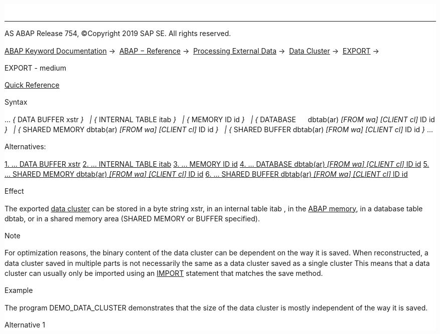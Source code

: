   

* * *

AS ABAP Release 754, ©Copyright 2019 SAP SE. All rights reserved.

[ABAP Keyword Documentation](https://help.sap.com/doc/abapdocu_754_index_htm/7.54/en-US/abenabap.htm) →  [ABAP − Reference](https://help.sap.com/doc/abapdocu_754_index_htm/7.54/en-US/abenabap_reference.htm) →  [Processing External Data](https://help.sap.com/doc/abapdocu_754_index_htm/7.54/en-US/abenabap_language_external_data.htm) →  [Data Cluster](https://help.sap.com/doc/abapdocu_754_index_htm/7.54/en-US/abendata_cluster.htm) →  [EXPORT](https://help.sap.com/doc/abapdocu_754_index_htm/7.54/en-US/abapexport_data_cluster.htm) → 

EXPORT - medium

[Quick Reference](https://help.sap.com/doc/abapdocu_754_index_htm/7.54/en-US/abapexport_shortref.htm)

Syntax

... *{* DATA BUFFER xstr *}*
  *|* *{* INTERNAL TABLE itab *}*
  *|* *{* MEMORY ID id *}*
  *|* *{* DATABASE      dbtab(ar) *\[*FROM wa*\]* *\[*CLIENT cl*\]* ID id *}*
  *|* *{* SHARED MEMORY dbtab(ar) *\[*FROM wa*\]* *\[*CLIENT cl*\]* ID id *}*
  *|* *{* SHARED BUFFER dbtab(ar) *\[*FROM wa*\]* *\[*CLIENT cl*\]* ID id *}* ...

Alternatives:

[1\. ... DATA BUFFER xstr](#!ABAP_ALTERNATIVE_1@1@)
[2\. ... INTERNAL TABLE itab](#!ABAP_ALTERNATIVE_2@2@)
[3\. ... MEMORY ID id](#!ABAP_ALTERNATIVE_3@3@)
[4\. ... DATABASE dbtab(ar) *\[*FROM wa*\]* *\[*CLIENT cl*\]* ID id](#!ABAP_ALTERNATIVE_4@4@)
[5\. ... SHARED MEMORY dbtab(ar) *\[*FROM wa*\]* *\[*CLIENT cl*\]* ID id](#!ABAP_ALTERNATIVE_5@5@)
[6\. ... SHARED BUFFER dbtab(ar) *\[*FROM wa*\]* *\[*CLIENT cl*\]* ID id](#!ABAP_ALTERNATIVE_6@6@)

Effect

The exported [data cluster](https://help.sap.com/doc/abapdocu_754_index_htm/7.54/en-US/abendata_cluster_glosry.htm "Glossary Entry") can be stored in a byte string xstr, in an internal table itab , in the [ABAP memory](https://help.sap.com/doc/abapdocu_754_index_htm/7.54/en-US/abenabap_memory_glosry.htm "Glossary Entry"), in a database table dbtab, or in a shared memory area (SHARED MEMORY or BUFFER specified).

Note

For optimization reasons, the binary content of the data cluster can be dependent on the way it is saved. When reconstructed, a data cluster saved in multiple parts is not necessarily the same as a data cluster saved as a single cluster This means that a data cluster can usually only be imported using an [IMPORT](https://help.sap.com/doc/abapdocu_754_index_htm/7.54/en-US/abapimport_data_cluster.htm) statement that matches the save method.

Example

The program DEMO\_DATA\_CLUSTER demonstrates that the size of the data cluster is mostly independent of the way it is saved.

Alternative 1
